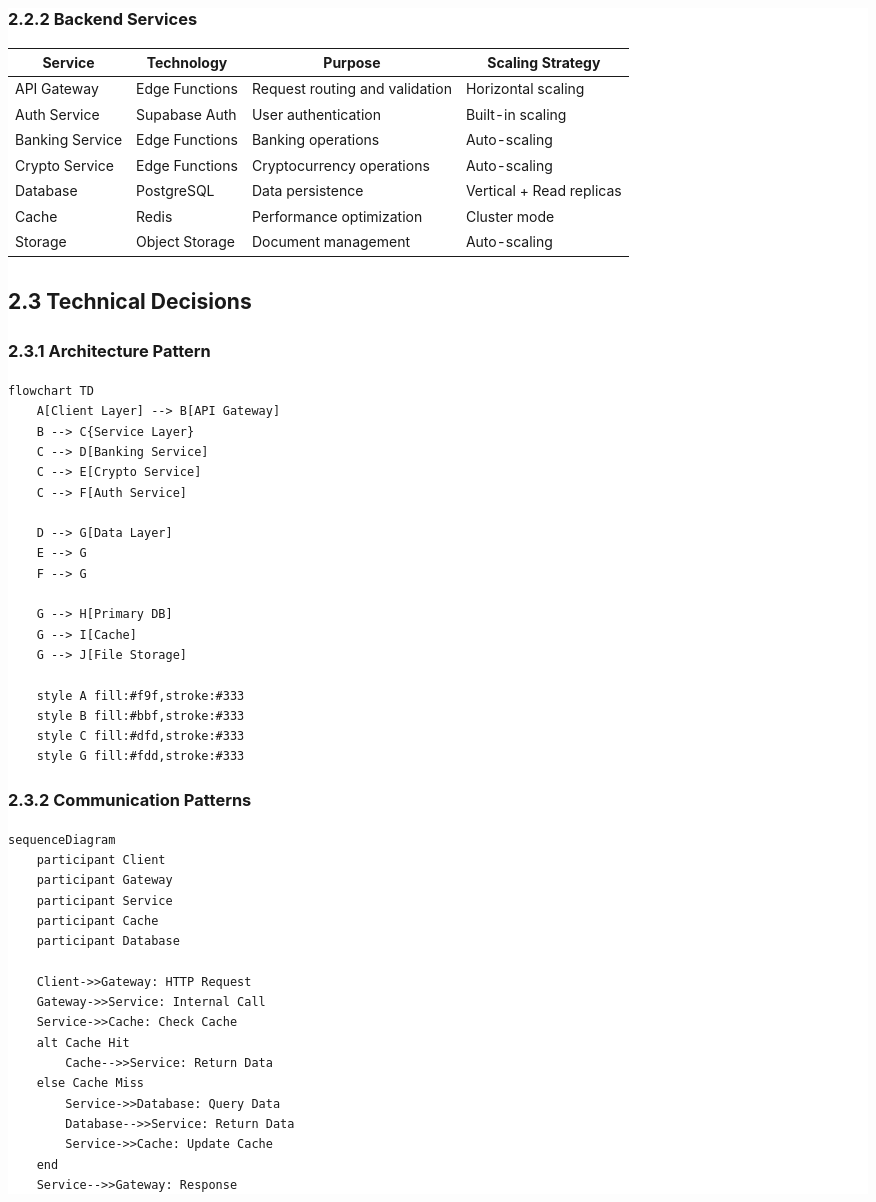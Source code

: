 ### 2.2.2 Backend Services

| Service | Technology | Purpose | Scaling Strategy |
|---------|------------|---------|------------------|
| API Gateway | Edge Functions | Request routing and validation | Horizontal scaling |
| Auth Service | Supabase Auth | User authentication | Built-in scaling |
| Banking Service | Edge Functions | Banking operations | Auto-scaling |
| Crypto Service | Edge Functions | Cryptocurrency operations | Auto-scaling |
| Database | PostgreSQL | Data persistence | Vertical + Read replicas |
| Cache | Redis | Performance optimization | Cluster mode |
| Storage | Object Storage | Document management | Auto-scaling |

## 2.3 Technical Decisions

### 2.3.1 Architecture Pattern

```mermaid
flowchart TD
    A[Client Layer] --> B[API Gateway]
    B --> C{Service Layer}
    C --> D[Banking Service]
    C --> E[Crypto Service]
    C --> F[Auth Service]
    
    D --> G[Data Layer]
    E --> G
    F --> G
    
    G --> H[Primary DB]
    G --> I[Cache]
    G --> J[File Storage]
    
    style A fill:#f9f,stroke:#333
    style B fill:#bbf,stroke:#333
    style C fill:#dfd,stroke:#333
    style G fill:#fdd,stroke:#333
```

### 2.3.2 Communication Patterns

```mermaid
sequenceDiagram
    participant Client
    participant Gateway
    participant Service
    participant Cache
    participant Database

    Client->>Gateway: HTTP Request
    Gateway->>Service: Internal Call
    Service->>Cache: Check Cache
    alt Cache Hit
        Cache-->>Service: Return Data
    else Cache Miss
        Service->>Database: Query Data
        Database-->>Service: Return Data
        Service->>Cache: Update Cache
    end
    Service-->>Gateway: Response
```
